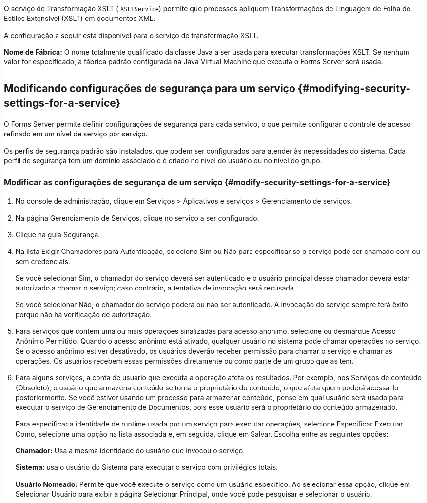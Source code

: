 O serviço de Transformação XSLT ( `XSLTService`) permite que processos apliquem Transformações de Linguagem de Folha de Estilos Extensível (XSLT) em documentos XML.

A configuração a seguir está disponível para o serviço de transformação XSLT.

**Nome de Fábrica:** O nome totalmente qualificado da classe Java a ser usada para executar transformações XSLT. Se nenhum valor for especificado, a fábrica padrão configurada na Java Virtual Machine que executa o Forms Server será usada.

## Modificando configurações de segurança para um serviço {#modifying-security-settings-for-a-service}

O Forms Server permite definir configurações de segurança para cada serviço, o que permite configurar o controle de acesso refinado em um nível de serviço por serviço.

Os perfis de segurança padrão são instalados, que podem ser configurados para atender às necessidades do sistema. Cada perfil de segurança tem um domínio associado e é criado no nível do usuário ou no nível do grupo.

### Modificar as configurações de segurança de um serviço {#modify-security-settings-for-a-service}

1. No console de administração, clique em Serviços > Aplicativos e serviços > Gerenciamento de serviços.
1. Na página Gerenciamento de Serviços, clique no serviço a ser configurado.
1. Clique na guia Segurança.
1. Na lista Exigir Chamadores para Autenticação, selecione Sim ou Não para especificar se o serviço pode ser chamado com ou sem credenciais.

   Se você selecionar Sim, o chamador do serviço deverá ser autenticado e o usuário principal desse chamador deverá estar autorizado a chamar o serviço; caso contrário, a tentativa de invocação será recusada.

   Se você selecionar Não, o chamador do serviço poderá ou não ser autenticado. A invocação do serviço sempre terá êxito porque não há verificação de autorização.

1. Para serviços que contêm uma ou mais operações sinalizadas para acesso anônimo, selecione ou desmarque Acesso Anônimo Permitido. Quando o acesso anônimo está ativado, qualquer usuário no sistema pode chamar operações no serviço. Se o acesso anônimo estiver desativado, os usuários deverão receber permissão para chamar o serviço e chamar as operações. Os usuários recebem essas permissões diretamente ou como parte de um grupo que as tem.
1. Para alguns serviços, a conta de usuário que executa a operação afeta os resultados. Por exemplo, nos Serviços de conteúdo (Obsoleto), o usuário que armazena conteúdo se torna o proprietário do conteúdo, o que afeta quem poderá acessá-lo posteriormente. Se você estiver usando um processo para armazenar conteúdo, pense em qual usuário será usado para executar o serviço de Gerenciamento de Documentos, pois esse usuário será o proprietário do conteúdo armazenado.

   Para especificar a identidade de runtime usada por um serviço para executar operações, selecione Especificar Executar Como, selecione uma opção na lista associada e, em seguida, clique em Salvar. Escolha entre as seguintes opções:

   **Chamador:** Usa a mesma identidade do usuário que invocou o serviço.

   **Sistema:** usa o usuário do Sistema para executar o serviço com privilégios totais.

   **Usuário Nomeado:** Permite que você execute o serviço como um usuário específico. Ao selecionar essa opção, clique em Selecionar Usuário para exibir a página Selecionar Principal, onde você pode pesquisar e selecionar o usuário.
